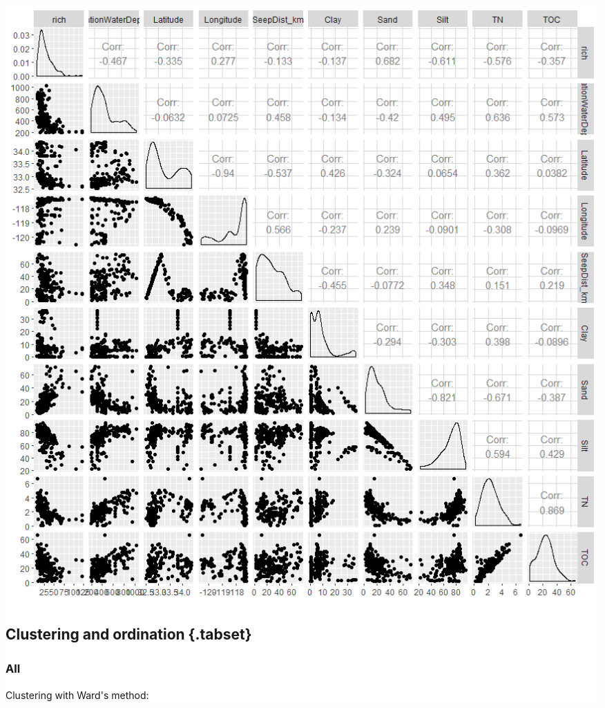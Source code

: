 ![](eval_files/figure-html/unnamed-chunk-3-1.png)

## Clustering and ordination {.tabset}

### All

Clustering with Ward's method:
